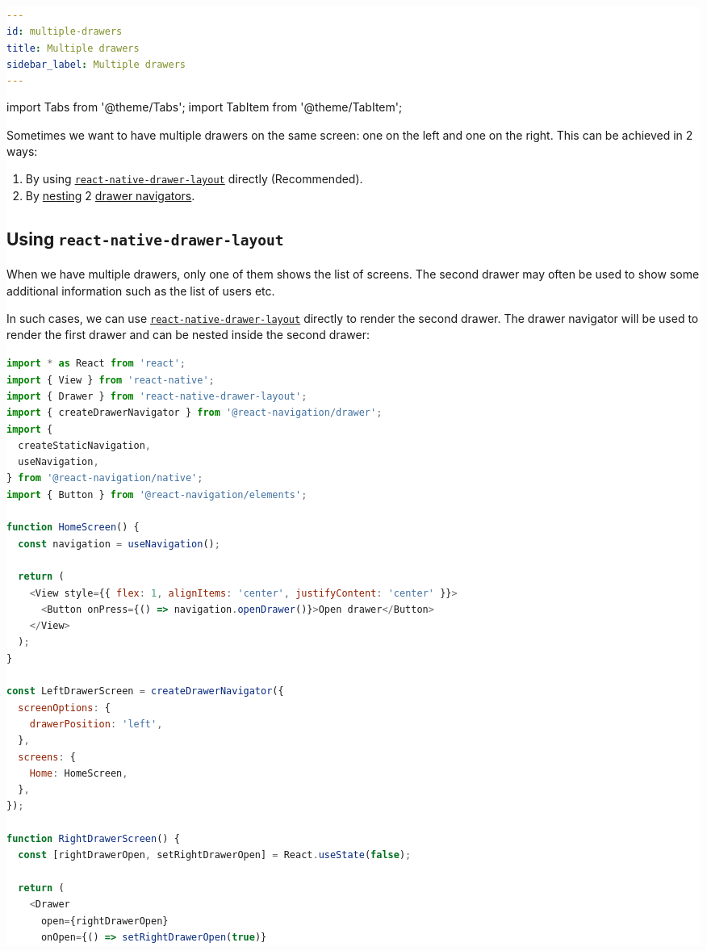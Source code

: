 ```yaml
---
id: multiple-drawers
title: Multiple drawers
sidebar_label: Multiple drawers
---
```


import Tabs from '@theme/Tabs';
import TabItem from '@theme/TabItem';

Sometimes we want to have multiple drawers on the same screen: one on the left and one on the right. This can be achieved in 2 ways:

1. By using [`react-native-drawer-layout`](drawer-layout.md) directly (Recommended).
2. By [nesting](nesting-navigators.md) 2 [drawer navigators](drawer-navigator.md).

## Using `react-native-drawer-layout`

When we have multiple drawers, only one of them shows the list of screens. The second drawer may often be used to show some additional information such as the list of users etc.

In such cases, we can use [`react-native-drawer-layout`](drawer-layout.md) directly to render the second drawer. The drawer navigator will be used to render the first drawer and can be nested inside the second drawer:

<Tabs groupId="config" queryString="config">
<TabItem value="static" label="Static" default>

```js
import * as React from 'react';
import { View } from 'react-native';
import { Drawer } from 'react-native-drawer-layout';
import { createDrawerNavigator } from '@react-navigation/drawer';
import {
  createStaticNavigation,
  useNavigation,
} from '@react-navigation/native';
import { Button } from '@react-navigation/elements';

function HomeScreen() {
  const navigation = useNavigation();

  return (
    <View style={{ flex: 1, alignItems: 'center', justifyContent: 'center' }}>
      <Button onPress={() => navigation.openDrawer()}>Open drawer</Button>
    </View>
  );
}

const LeftDrawerScreen = createDrawerNavigator({
  screenOptions: {
    drawerPosition: 'left',
  },
  screens: {
    Home: HomeScreen,
  },
});

function RightDrawerScreen() {
  const [rightDrawerOpen, setRightDrawerOpen] = React.useState(false);

  return (
    <Drawer
      open={rightDrawerOpen}
      onOpen={() => setRightDrawerOpen(true)}
```